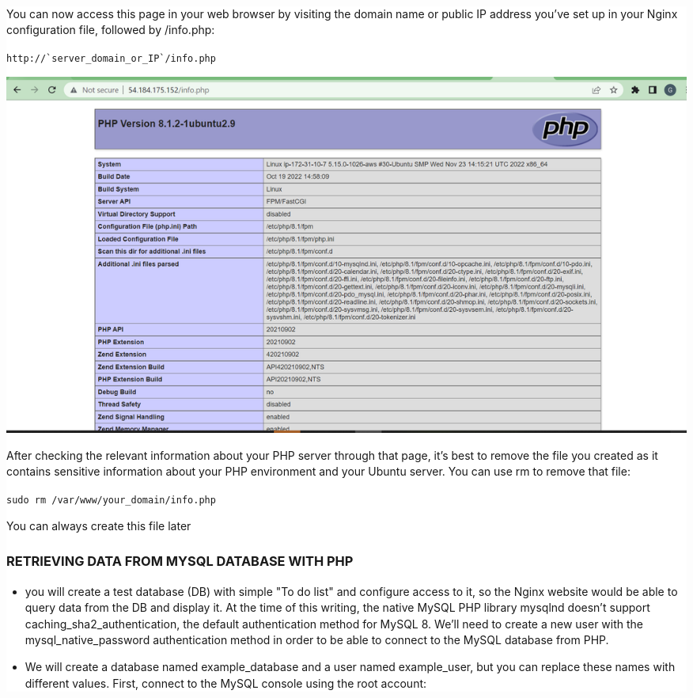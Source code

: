 You can now access this page in your web browser by visiting the domain name or public IP address you’ve set up in your Nginx configuration file, followed by /info.php:

```
http://`server_domain_or_IP`/info.php
```

![Alt text](images/php-file2.png)

After checking the relevant information about your PHP server through that page, it’s best to remove the file you created as it contains sensitive information about your PHP environment and your Ubuntu server. You can use rm to remove that file:

```
sudo rm /var/www/your_domain/info.php
```

You can always create this file later

### RETRIEVING DATA FROM MYSQL DATABASE WITH PHP 

- you will create a test database (DB) with simple "To do list" and configure access to it, so the Nginx website would be able to query data from the DB and display it.
At the time of this writing, the native MySQL PHP library mysqlnd doesn’t support caching_sha2_authentication, the default authentication method for MySQL 8. We’ll need to create a new user with the mysql_native_password authentication method in order to be able to connect to the MySQL database from PHP.

- We will create a database named example_database and a user named example_user, but you can replace these names with different values.
First, connect to the MySQL console using the root account:
